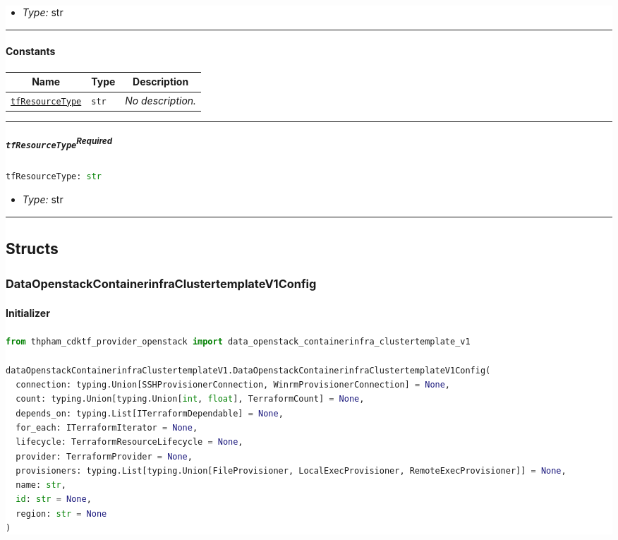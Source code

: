 - *Type:* str

---

#### Constants <a name="Constants" id="Constants"></a>

| **Name** | **Type** | **Description** |
| --- | --- | --- |
| <code><a href="#@ithings/cdktf-provider-openstack.dataOpenstackContainerinfraClustertemplateV1.DataOpenstackContainerinfraClustertemplateV1.property.tfResourceType">tfResourceType</a></code> | <code>str</code> | *No description.* |

---

##### `tfResourceType`<sup>Required</sup> <a name="tfResourceType" id="@ithings/cdktf-provider-openstack.dataOpenstackContainerinfraClustertemplateV1.DataOpenstackContainerinfraClustertemplateV1.property.tfResourceType"></a>

```python
tfResourceType: str
```

- *Type:* str

---

## Structs <a name="Structs" id="Structs"></a>

### DataOpenstackContainerinfraClustertemplateV1Config <a name="DataOpenstackContainerinfraClustertemplateV1Config" id="@ithings/cdktf-provider-openstack.dataOpenstackContainerinfraClustertemplateV1.DataOpenstackContainerinfraClustertemplateV1Config"></a>

#### Initializer <a name="Initializer" id="@ithings/cdktf-provider-openstack.dataOpenstackContainerinfraClustertemplateV1.DataOpenstackContainerinfraClustertemplateV1Config.Initializer"></a>

```python
from thpham_cdktf_provider_openstack import data_openstack_containerinfra_clustertemplate_v1

dataOpenstackContainerinfraClustertemplateV1.DataOpenstackContainerinfraClustertemplateV1Config(
  connection: typing.Union[SSHProvisionerConnection, WinrmProvisionerConnection] = None,
  count: typing.Union[typing.Union[int, float], TerraformCount] = None,
  depends_on: typing.List[ITerraformDependable] = None,
  for_each: ITerraformIterator = None,
  lifecycle: TerraformResourceLifecycle = None,
  provider: TerraformProvider = None,
  provisioners: typing.List[typing.Union[FileProvisioner, LocalExecProvisioner, RemoteExecProvisioner]] = None,
  name: str,
  id: str = None,
  region: str = None
)
```
